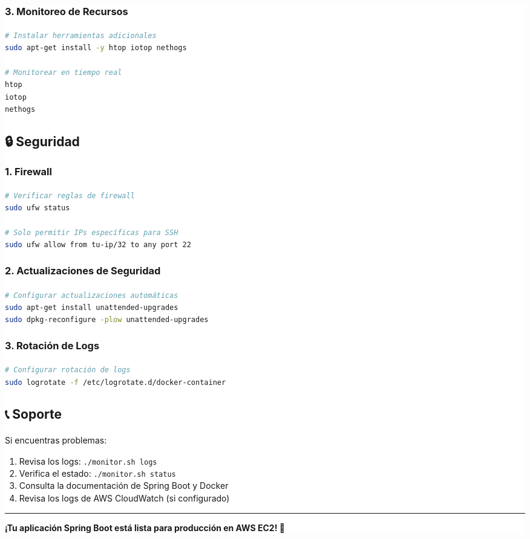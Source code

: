 ### 3. Monitoreo de Recursos

```bash
# Instalar herramientas adicionales
sudo apt-get install -y htop iotop nethogs

# Monitorear en tiempo real
htop
iotop
nethogs
```

## 🔒 Seguridad

### 1. Firewall

```bash
# Verificar reglas de firewall
sudo ufw status

# Solo permitir IPs específicas para SSH
sudo ufw allow from tu-ip/32 to any port 22
```

### 2. Actualizaciones de Seguridad

```bash
# Configurar actualizaciones automáticas
sudo apt-get install unattended-upgrades
sudo dpkg-reconfigure -plow unattended-upgrades
```

### 3. Rotación de Logs

```bash
# Configurar rotación de logs
sudo logrotate -f /etc/logrotate.d/docker-container
```

## 📞 Soporte

Si encuentras problemas:

1. Revisa los logs: `./monitor.sh logs`
2. Verifica el estado: `./monitor.sh status`
3. Consulta la documentación de Spring Boot y Docker
4. Revisa los logs de AWS CloudWatch (si configurado)

---

**¡Tu aplicación Spring Boot está lista para producción en AWS EC2! 🎉** 